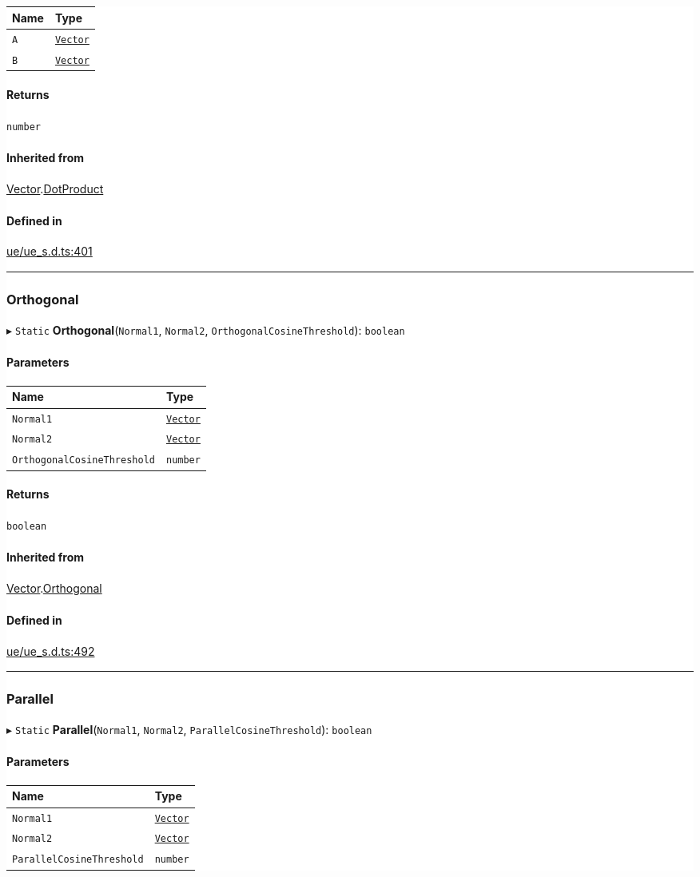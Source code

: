 | Name | Type |
| :------ | :------ |
| `A` | [`Vector`](ue_ue_s.Vector.md) |
| `B` | [`Vector`](ue_ue_s.Vector.md) |

#### Returns

`number`

#### Inherited from

[Vector](ue_ue_s.Vector.md).[DotProduct](ue_ue_s.Vector.md#dotproduct)

#### Defined in

[ue/ue_s.d.ts:401](https://github.com/YugMetaverse/yug_typings/blob/25cad34/ue/ue_s.d.ts#L401)

___

### Orthogonal

▸ `Static` **Orthogonal**(`Normal1`, `Normal2`, `OrthogonalCosineThreshold`): `boolean`

#### Parameters

| Name | Type |
| :------ | :------ |
| `Normal1` | [`Vector`](ue_ue_s.Vector.md) |
| `Normal2` | [`Vector`](ue_ue_s.Vector.md) |
| `OrthogonalCosineThreshold` | `number` |

#### Returns

`boolean`

#### Inherited from

[Vector](ue_ue_s.Vector.md).[Orthogonal](ue_ue_s.Vector.md#orthogonal)

#### Defined in

[ue/ue_s.d.ts:492](https://github.com/YugMetaverse/yug_typings/blob/25cad34/ue/ue_s.d.ts#L492)

___

### Parallel

▸ `Static` **Parallel**(`Normal1`, `Normal2`, `ParallelCosineThreshold`): `boolean`

#### Parameters

| Name | Type |
| :------ | :------ |
| `Normal1` | [`Vector`](ue_ue_s.Vector.md) |
| `Normal2` | [`Vector`](ue_ue_s.Vector.md) |
| `ParallelCosineThreshold` | `number` |
